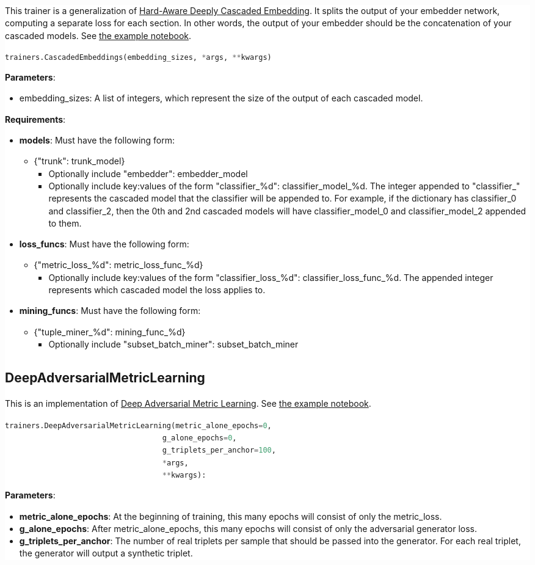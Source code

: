 This trainer is a generalization of [Hard-Aware Deeply Cascaded Embedding](http://openaccess.thecvf.com/content_ICCV_2017/papers/Yuan_Hard-Aware_Deeply_Cascaded_ICCV_2017_paper.pdf). It splits the output of your embedder network, computing a separate loss for each section. In other words, the output of your embedder should be the concatenation of your cascaded models. See [the example notebook](https://github.com/KevinMusgrave/pytorch-metric-learning/blob/master/examples/notebooks/CascadedEmbeddings.ipynb).

```python
trainers.CascadedEmbeddings(embedding_sizes, *args, **kwargs)
``` 

**Parameters**:

* embedding_sizes: A list of integers, which represent the size of the output of each cascaded model.

**Requirements**:

* **models**: Must have the following form:

	* {"trunk": trunk_model}
		* Optionally include "embedder": embedder_model
		* Optionally include key:values of the form "classifier_%d": classifier_model_%d. The integer appended to "classifier_" represents the cascaded model that the classifier will be appended to. For example, if the dictionary has classifier_0 and classifier_2, then the 0th and 2nd cascaded models will have classifier_model_0 and classifier_model_2 appended to them.

* **loss_funcs**: Must have the following form:
	* {"metric_loss_%d": metric_loss_func_%d}
		* Optionally include key:values of the form "classifier_loss_%d": classifier_loss_func_%d. The appended integer represents which cascaded model the loss applies to.

* **mining_funcs**: Must have the following form:
	* {"tuple_miner_%d": mining_func_%d}
		* Optionally include "subset_batch_miner": subset_batch_miner

## DeepAdversarialMetricLearning
This is an implementation of [Deep Adversarial Metric Learning](http://openaccess.thecvf.com/content_cvpr_2018/papers/Duan_Deep_Adversarial_Metric_CVPR_2018_paper.pdf). See [the example notebook](https://github.com/KevinMusgrave/pytorch-metric-learning/blob/master/examples/notebooks/DeepAdversarialMetricLearning.ipynb).
```python
trainers.DeepAdversarialMetricLearning(metric_alone_epochs=0,
		        					g_alone_epochs=0,
		        					g_triplets_per_anchor=100,
		        					*args,
		        					**kwargs):
``` 

**Parameters**:

* **metric_alone_epochs**: At the beginning of training, this many epochs will consist of only the metric_loss.
* **g_alone_epochs**: After metric_alone_epochs, this many epochs will consist of only the adversarial generator loss.
* **g_triplets_per_anchor**: The number of real triplets per sample that should be passed into the generator. For each real triplet, the generator will output a synthetic triplet.
